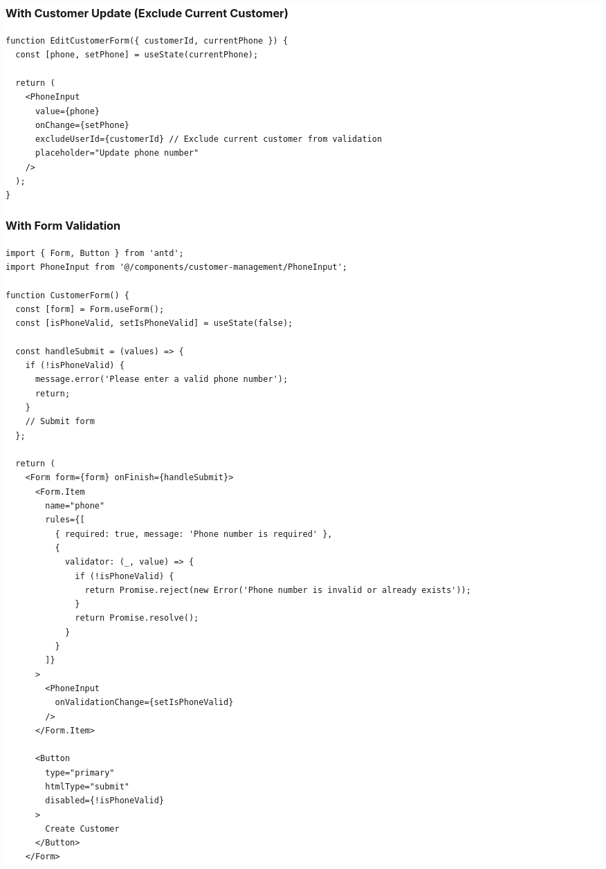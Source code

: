 ### With Customer Update (Exclude Current Customer)

```tsx
function EditCustomerForm({ customerId, currentPhone }) {
  const [phone, setPhone] = useState(currentPhone);

  return (
    <PhoneInput
      value={phone}
      onChange={setPhone}
      excludeUserId={customerId} // Exclude current customer from validation
      placeholder="Update phone number"
    />
  );
}
```

### With Form Validation

```tsx
import { Form, Button } from 'antd';
import PhoneInput from '@/components/customer-management/PhoneInput';

function CustomerForm() {
  const [form] = Form.useForm();
  const [isPhoneValid, setIsPhoneValid] = useState(false);

  const handleSubmit = (values) => {
    if (!isPhoneValid) {
      message.error('Please enter a valid phone number');
      return;
    }
    // Submit form
  };

  return (
    <Form form={form} onFinish={handleSubmit}>
      <Form.Item
        name="phone"
        rules={[
          { required: true, message: 'Phone number is required' },
          { 
            validator: (_, value) => {
              if (!isPhoneValid) {
                return Promise.reject(new Error('Phone number is invalid or already exists'));
              }
              return Promise.resolve();
            }
          }
        ]}
      >
        <PhoneInput
          onValidationChange={setIsPhoneValid}
        />
      </Form.Item>
      
      <Button 
        type="primary" 
        htmlType="submit"
        disabled={!isPhoneValid}
      >
        Create Customer
      </Button>
    </Form>
```